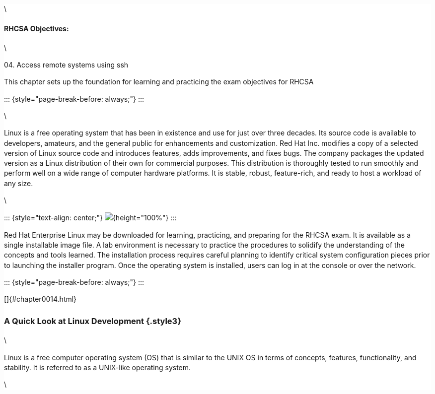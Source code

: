 \

#### RHCSA Objectives:

\

04\. Access remote systems using ssh

This chapter sets up the foundation for learning and practicing the exam
objectives for RHCSA

::: {style="page-break-before: always;"}
:::

\

Linux is a free operating system that has been in existence and use for
just over three decades. Its source code is available to developers,
amateurs, and the general public for enhancements and customization. Red
Hat Inc. modifies a copy of a selected version of Linux source code and
introduces features, adds improvements, and fixes bugs. The company
packages the updated version as a Linux distribution of their own for
commercial purposes. This distribution is thoroughly tested to run
smoothly and perform well on a wide range of computer hardware
platforms. It is stable, robust, feature-rich, and ready to host a
workload of any size.

\

::: {style="text-align: center;"}
![](image-4XEV7K1H%201.jpg){height="100%"}
:::

Red Hat Enterprise Linux may be downloaded for learning, practicing, and
preparing for the RHCSA exam. It is available as a single installable
image file. A lab environment is necessary to practice the procedures to
solidify the understanding of the concepts and tools learned. The
installation process requires careful planning to identify critical
system configuration pieces prior to launching the installer program.
Once the operating system is installed, users can log in at the console
or over the network.

::: {style="page-break-before: always;"}
:::

[]{#chapter0014.html}

### A Quick Look at Linux Development {.style3}

\

Linux is a free computer operating system (OS) that is similar to the
UNIX OS in terms of concepts, features, functionality, and stability. It
is referred to as a UNIX-like operating system.

\
